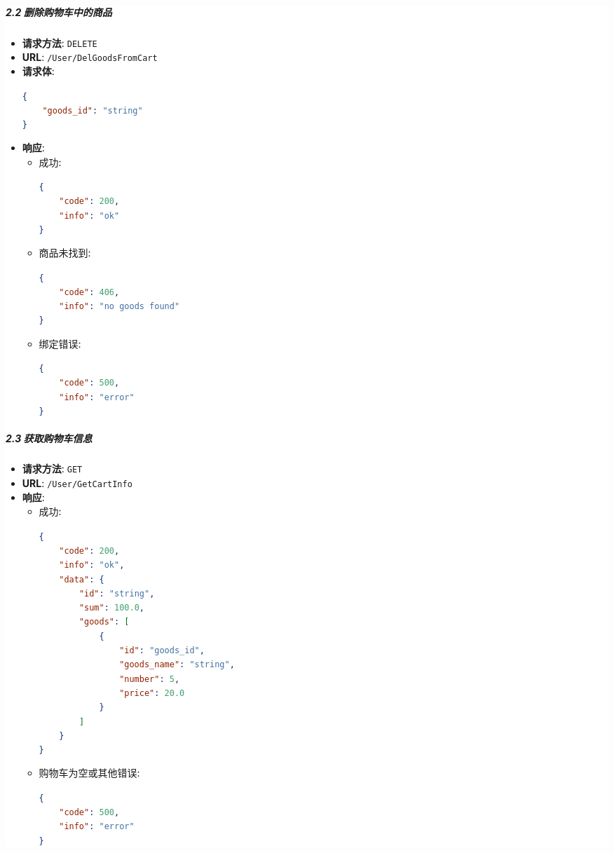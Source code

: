 ##### 2.2 删除购物车中的商品
- **请求方法**: `DELETE`
- **URL**: `/User/DelGoodsFromCart`
- **请求体**:
    ```json
    {
        "goods_id": "string"
    }
    ```
- **响应**:
    - 成功:
        ```json
        {
            "code": 200,
            "info": "ok"
        }
        ```
    - 商品未找到:
        ```json
        {
            "code": 406,
            "info": "no goods found"
        }
        ```
    - 绑定错误:
        ```json
        {
            "code": 500,
            "info": "error"
        }
        ```

##### 2.3 获取购物车信息
- **请求方法**: `GET`
- **URL**: `/User/GetCartInfo`
- **响应**:
    - 成功:
        ```json
        {
            "code": 200,
            "info": "ok",
            "data": {
                "id": "string",
                "sum": 100.0,
                "goods": [
                    {
                        "id": "goods_id",
                        "goods_name": "string",
                        "number": 5,
                        "price": 20.0
                    }
                ]
            }
        }
        ```
    - 购物车为空或其他错误:
        ```json
        {
            "code": 500,
            "info": "error"
        }
        ```
